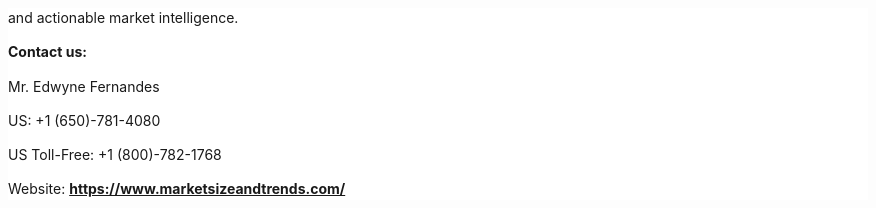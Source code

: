 and actionable market intelligence.</p><p><strong>Contact us:</strong></p><p>Mr. Edwyne Fernandes</p><p>US: +1 (650)-781-4080</p><p>US Toll-Free: +1 (800)-782-1768</p><p>Website: <strong><a href="https://www.marketsizeandtrends.com/">https://www.marketsizeandtrends.com/</a></strong></p>

